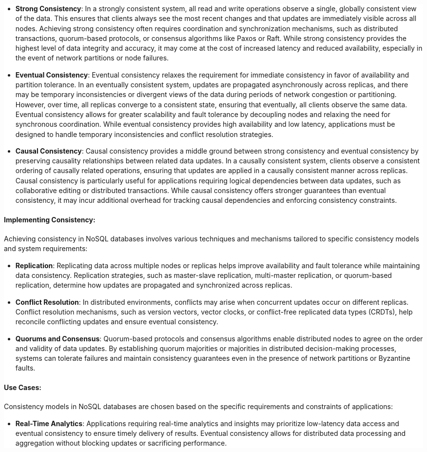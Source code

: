 - **Strong Consistency**: In a strongly consistent system, all read and write operations observe a single, globally consistent view of the data. This ensures that clients always see the most recent changes and that updates are immediately visible across all nodes. Achieving strong consistency often requires coordination and synchronization mechanisms, such as distributed transactions, quorum-based protocols, or consensus algorithms like Paxos or Raft. While strong consistency provides the highest level of data integrity and accuracy, it may come at the cost of increased latency and reduced availability, especially in the event of network partitions or node failures.

- **Eventual Consistency**: Eventual consistency relaxes the requirement for immediate consistency in favor of availability and partition tolerance. In an eventually consistent system, updates are propagated asynchronously across replicas, and there may be temporary inconsistencies or divergent views of the data during periods of network congestion or partitioning. However, over time, all replicas converge to a consistent state, ensuring that eventually, all clients observe the same data. Eventual consistency allows for greater scalability and fault tolerance by decoupling nodes and relaxing the need for synchronous coordination. While eventual consistency provides high availability and low latency, applications must be designed to handle temporary inconsistencies and conflict resolution strategies.

- **Causal Consistency**: Causal consistency provides a middle ground between strong consistency and eventual consistency by preserving causality relationships between related data updates. In a causally consistent system, clients observe a consistent ordering of causally related operations, ensuring that updates are applied in a causally consistent manner across replicas. Causal consistency is particularly useful for applications requiring logical dependencies between data updates, such as collaborative editing or distributed transactions. While causal consistency offers stronger guarantees than eventual consistency, it may incur additional overhead for tracking causal dependencies and enforcing consistency constraints.

#### Implementing Consistency:

Achieving consistency in NoSQL databases involves various techniques and mechanisms tailored to specific consistency models and system requirements:

- **Replication**: Replicating data across multiple nodes or replicas helps improve availability and fault tolerance while maintaining data consistency. Replication strategies, such as master-slave replication, multi-master replication, or quorum-based replication, determine how updates are propagated and synchronized across replicas.

- **Conflict Resolution**: In distributed environments, conflicts may arise when concurrent updates occur on different replicas. Conflict resolution mechanisms, such as version vectors, vector clocks, or conflict-free replicated data types (CRDTs), help reconcile conflicting updates and ensure eventual consistency.

- **Quorums and Consensus**: Quorum-based protocols and consensus algorithms enable distributed nodes to agree on the order and validity of data updates. By establishing quorum majorities or majorities in distributed decision-making processes, systems can tolerate failures and maintain consistency guarantees even in the presence of network partitions or Byzantine faults.

#### Use Cases:

Consistency models in NoSQL databases are chosen based on the specific requirements and constraints of applications:

- **Real-Time Analytics**: Applications requiring real-time analytics and insights may prioritize low-latency data access and eventual consistency to ensure timely delivery of results. Eventual consistency allows for distributed data processing and aggregation without blocking updates or sacrificing performance.

